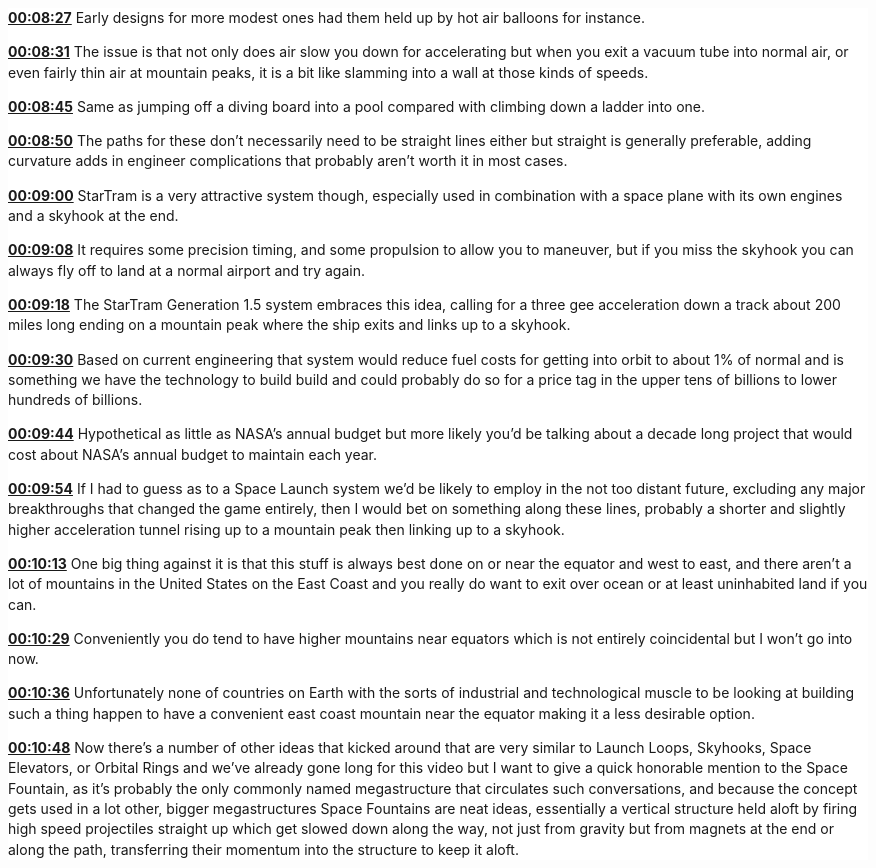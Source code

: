 **[00:08:27](https://youtube.com/watch?v=zSimYARyL2w&t=00h08m27s)**  Early designs for more modest ones had them held up by hot air balloons for instance. 

**[00:08:31](https://youtube.com/watch?v=zSimYARyL2w&t=00h08m31s)**  The issue is that not only does air slow you down for accelerating but when you exit a vacuum tube into normal air, or even fairly thin air at mountain peaks, it is a bit like slamming into a wall at those kinds of speeds. 

**[00:08:45](https://youtube.com/watch?v=zSimYARyL2w&t=00h08m45s)**  Same as jumping off a diving board into a pool compared with climbing down a ladder into one. 

**[00:08:50](https://youtube.com/watch?v=zSimYARyL2w&t=00h08m50s)**  The paths for these don’t necessarily need to be straight lines either but straight is generally preferable, adding curvature adds in engineer complications that probably aren’t worth it in most cases. 

**[00:09:00](https://youtube.com/watch?v=zSimYARyL2w&t=00h09m00s)**  StarTram is a very attractive system though, especially used in combination with a space plane with its own engines and a skyhook at the end. 

**[00:09:08](https://youtube.com/watch?v=zSimYARyL2w&t=00h09m08s)**  It requires some precision timing, and some propulsion to allow you to maneuver, but if you miss the skyhook you can always fly off to land at a normal airport and try again. 

**[00:09:18](https://youtube.com/watch?v=zSimYARyL2w&t=00h09m18s)**  The StarTram Generation 1.5 system  embraces this idea, calling for a three gee acceleration down a track about 200 miles long ending on a mountain peak where the ship exits and links up to a skyhook. 

**[00:09:30](https://youtube.com/watch?v=zSimYARyL2w&t=00h09m30s)**  Based on current engineering that system would reduce fuel costs for getting into orbit to about 1% of normal and is something we have the technology to build build and could probably do so for a price tag in the upper tens of billions to lower hundreds of billions. 

**[00:09:44](https://youtube.com/watch?v=zSimYARyL2w&t=00h09m44s)**  Hypothetical as little as NASA’s annual budget but more likely you’d be talking about a decade long project that would cost about NASA’s annual budget to maintain each year. 

**[00:09:54](https://youtube.com/watch?v=zSimYARyL2w&t=00h09m54s)**  If I had to guess as to a Space Launch system we’d be likely to employ in the not too distant future, excluding any major breakthroughs that changed the game entirely, then I would bet on something along these lines, probably a shorter and slightly higher acceleration tunnel rising up to a mountain peak then linking up to a skyhook. 

**[00:10:13](https://youtube.com/watch?v=zSimYARyL2w&t=00h10m13s)**  One big thing against it is that this stuff is always best done on or near the equator and west to east, and there aren’t a lot of mountains in the United States on the East Coast and you really do want to exit over ocean or at least uninhabited land if you can. 

**[00:10:29](https://youtube.com/watch?v=zSimYARyL2w&t=00h10m29s)**  Conveniently you do tend to have higher mountains near equators which is not entirely coincidental but I won’t go into now. 

**[00:10:36](https://youtube.com/watch?v=zSimYARyL2w&t=00h10m36s)**  Unfortunately none of countries on Earth with the sorts of industrial and technological muscle to be looking at building such a thing happen to have a convenient east coast mountain near the equator making it a less desirable option. 

**[00:10:48](https://youtube.com/watch?v=zSimYARyL2w&t=00h10m48s)**  Now there’s a number of other ideas that kicked around that are very similar to Launch Loops, Skyhooks, Space Elevators, or Orbital Rings and we’ve already gone long for this video but I want to give a quick honorable mention to the Space Fountain, as it’s probably the only commonly named megastructure that circulates such conversations, and because the concept gets used in a lot other, bigger megastructures Space Fountains are neat ideas, essentially a vertical structure held aloft by firing high speed projectiles straight up which get slowed down along the way, not just from gravity but from magnets at the end or along the path, transferring their momentum into the structure to keep it aloft. 
